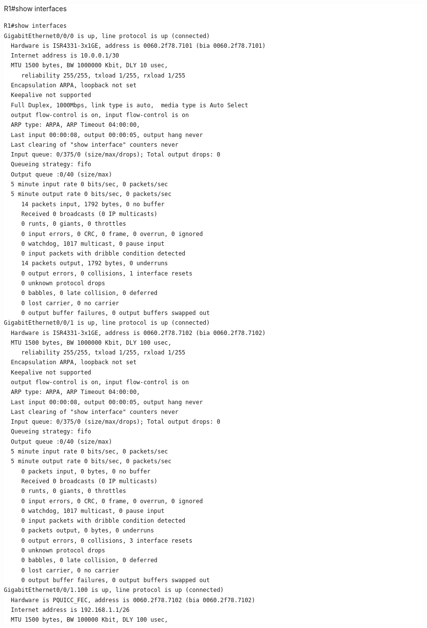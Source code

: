 <summary>R1#show interfaces</summary>

```text
R1#show interfaces
GigabitEthernet0/0/0 is up, line protocol is up (connected)
  Hardware is ISR4331-3x1GE, address is 0060.2f78.7101 (bia 0060.2f78.7101)
  Internet address is 10.0.0.1/30
  MTU 1500 bytes, BW 1000000 Kbit, DLY 10 usec,
     reliability 255/255, txload 1/255, rxload 1/255
  Encapsulation ARPA, loopback not set
  Keepalive not supported
  Full Duplex, 1000Mbps, link type is auto,  media type is Auto Select
  output flow-control is on, input flow-control is on
  ARP type: ARPA, ARP Timeout 04:00:00, 
  Last input 00:00:08, output 00:00:05, output hang never
  Last clearing of "show interface" counters never
  Input queue: 0/375/0 (size/max/drops); Total output drops: 0
  Queueing strategy: fifo
  Output queue :0/40 (size/max)
  5 minute input rate 0 bits/sec, 0 packets/sec
  5 minute output rate 0 bits/sec, 0 packets/sec
     14 packets input, 1792 bytes, 0 no buffer
     Received 0 broadcasts (0 IP multicasts)
     0 runts, 0 giants, 0 throttles
     0 input errors, 0 CRC, 0 frame, 0 overrun, 0 ignored
     0 watchdog, 1017 multicast, 0 pause input
     0 input packets with dribble condition detected
     14 packets output, 1792 bytes, 0 underruns
     0 output errors, 0 collisions, 1 interface resets
     0 unknown protocol drops
     0 babbles, 0 late collision, 0 deferred
     0 lost carrier, 0 no carrier
     0 output buffer failures, 0 output buffers swapped out
GigabitEthernet0/0/1 is up, line protocol is up (connected)
  Hardware is ISR4331-3x1GE, address is 0060.2f78.7102 (bia 0060.2f78.7102)
  MTU 1500 bytes, BW 1000000 Kbit, DLY 100 usec,
     reliability 255/255, txload 1/255, rxload 1/255
  Encapsulation ARPA, loopback not set
  Keepalive not supported
  output flow-control is on, input flow-control is on
  ARP type: ARPA, ARP Timeout 04:00:00, 
  Last input 00:00:08, output 00:00:05, output hang never
  Last clearing of "show interface" counters never
  Input queue: 0/375/0 (size/max/drops); Total output drops: 0
  Queueing strategy: fifo
  Output queue :0/40 (size/max)
  5 minute input rate 0 bits/sec, 0 packets/sec
  5 minute output rate 0 bits/sec, 0 packets/sec
     0 packets input, 0 bytes, 0 no buffer
     Received 0 broadcasts (0 IP multicasts)
     0 runts, 0 giants, 0 throttles
     0 input errors, 0 CRC, 0 frame, 0 overrun, 0 ignored
     0 watchdog, 1017 multicast, 0 pause input
     0 input packets with dribble condition detected
     0 packets output, 0 bytes, 0 underruns
     0 output errors, 0 collisions, 3 interface resets
     0 unknown protocol drops
     0 babbles, 0 late collision, 0 deferred
     0 lost carrier, 0 no carrier
     0 output buffer failures, 0 output buffers swapped out
GigabitEthernet0/0/1.100 is up, line protocol is up (connected)
  Hardware is PQUICC_FEC, address is 0060.2f78.7102 (bia 0060.2f78.7102)
  Internet address is 192.168.1.1/26
  MTU 1500 bytes, BW 100000 Kbit, DLY 100 usec, 
```